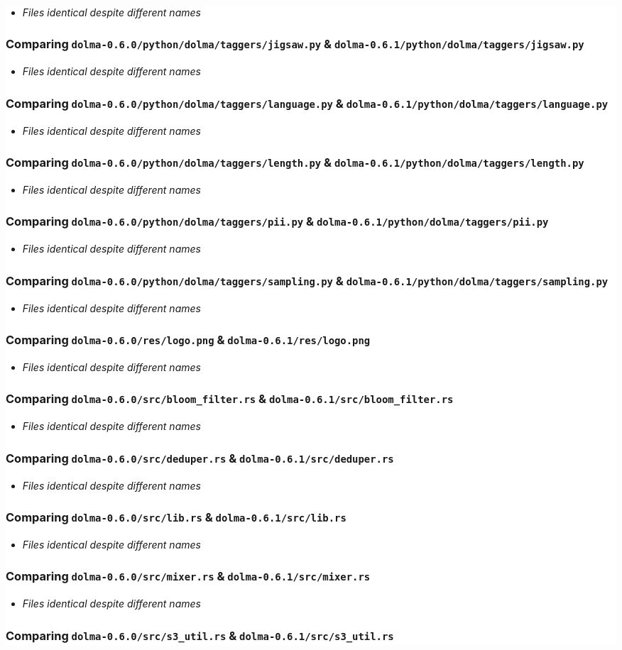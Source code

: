  * *Files identical despite different names*

### Comparing `dolma-0.6.0/python/dolma/taggers/jigsaw.py` & `dolma-0.6.1/python/dolma/taggers/jigsaw.py`

 * *Files identical despite different names*

### Comparing `dolma-0.6.0/python/dolma/taggers/language.py` & `dolma-0.6.1/python/dolma/taggers/language.py`

 * *Files identical despite different names*

### Comparing `dolma-0.6.0/python/dolma/taggers/length.py` & `dolma-0.6.1/python/dolma/taggers/length.py`

 * *Files identical despite different names*

### Comparing `dolma-0.6.0/python/dolma/taggers/pii.py` & `dolma-0.6.1/python/dolma/taggers/pii.py`

 * *Files identical despite different names*

### Comparing `dolma-0.6.0/python/dolma/taggers/sampling.py` & `dolma-0.6.1/python/dolma/taggers/sampling.py`

 * *Files identical despite different names*

### Comparing `dolma-0.6.0/res/logo.png` & `dolma-0.6.1/res/logo.png`

 * *Files identical despite different names*

### Comparing `dolma-0.6.0/src/bloom_filter.rs` & `dolma-0.6.1/src/bloom_filter.rs`

 * *Files identical despite different names*

### Comparing `dolma-0.6.0/src/deduper.rs` & `dolma-0.6.1/src/deduper.rs`

 * *Files identical despite different names*

### Comparing `dolma-0.6.0/src/lib.rs` & `dolma-0.6.1/src/lib.rs`

 * *Files identical despite different names*

### Comparing `dolma-0.6.0/src/mixer.rs` & `dolma-0.6.1/src/mixer.rs`

 * *Files identical despite different names*

### Comparing `dolma-0.6.0/src/s3_util.rs` & `dolma-0.6.1/src/s3_util.rs`
